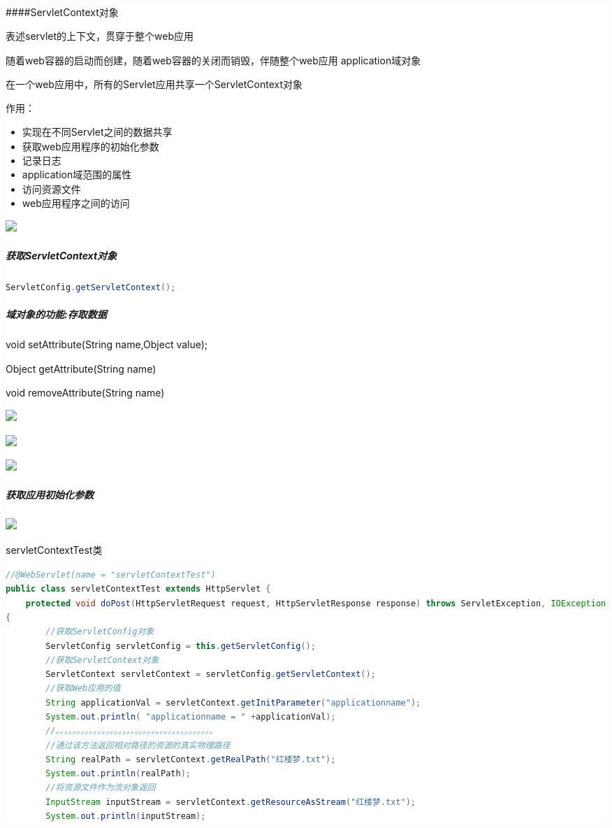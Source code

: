 ```java
```



####ServletContext对象

表述servlet的上下文，贯穿于整个web应用

随着web容器的启动而创建，随着web容器的关闭而销毁，伴随整个web应用      application域对象

在一个web应用中，所有的Servlet应用共享一个ServletContext对象

作用：

- 实现在不同Servlet之间的数据共享
- 获取web应用程序的初始化参数
- 记录日志
- application域范围的属性
- 访问资源文件
- web应用程序之间的访问

![](C:\Users\听音乐的酒\Desktop\笔记\学习笔记\imgs\131.png)

##### 获取ServletContext对象

```java
ServletConfig.getServletContext();
```

##### 域对象的功能:存取数据

void setAttribute(String name,Object value);

Object getAttribute(String name)

void removeAttribute(String name)

![](C:\Users\听音乐的酒\Desktop\笔记\学习笔记\imgs\135.png)

![](C:\Users\听音乐的酒\Desktop\笔记\学习笔记\imgs\133.png)

![](C:\Users\听音乐的酒\Desktop\笔记\学习笔记\imgs\134.png)

##### 获取应用初始化参数

![](C:\Users\听音乐的酒\Desktop\笔记\学习笔记\imgs\136.png)

servletContextTest类

```java
//@WebServlet(name = "servletContextTest")
public class servletContextTest extends HttpServlet {
    protected void doPost(HttpServletRequest request, HttpServletResponse response) throws ServletException, IOException {
        //获取ServletConfig对象
        ServletConfig servletConfig = this.getServletConfig();
        //获取ServletContext对象
        ServletContext servletContext = servletConfig.getServletContext();
        //获取Web应用的值
        String applicationVal = servletContext.getInitParameter("applicationname");
        System.out.println( "applicationname = " +applicationVal);
        //。。。。。。。。。。。。。。。。。。。。。。。。。。。。。。。。。。。。。。
        //通过该方法返回相对路径的资源的真实物理路径
        String realPath = servletContext.getRealPath("红楼梦.txt");
        System.out.println(realPath);
        //将资源文件作为流对象返回
        InputStream inputStream = servletContext.getResourceAsStream("红楼梦.txt");
        System.out.println(inputStream);


```